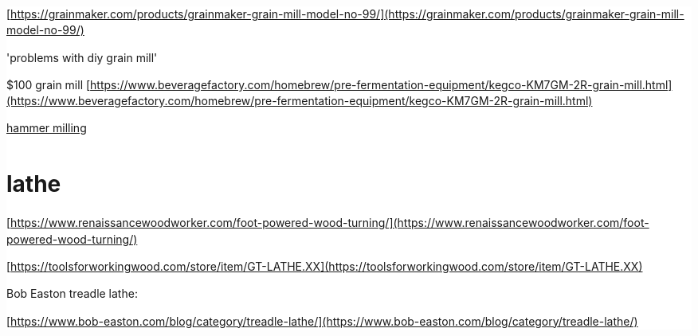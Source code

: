 <iframe width="560" height="315" src="https://www.youtube.com/embed/n4UUE5mDul0?si=EkiHxqPWRe25bn0Z" title="YouTube video player" frameborder="0" allow="accelerometer; autoplay; clipboard-write; encrypted-media; gyroscope; picture-in-picture; web-share" allowfullscreen></iframe>

<iframe width="560" height="315" src="https://www.youtube.com/embed/LktGcH0Kh6E?si=ps0mGoJg-6DbwwxP" title="YouTube video player" frameborder="0" allow="accelerometer; autoplay; clipboard-write; encrypted-media; gyroscope; picture-in-picture; web-share" allowfullscreen></iframe>

<iframe width="560" height="315" src="https://www.youtube.com/embed/cW6qgzfe1gs?si=9SZrxseOALoXVZaq" title="YouTube video player" frameborder="0" allow="accelerometer; autoplay; clipboard-write; encrypted-media; gyroscope; picture-in-picture; web-share" allowfullscreen></iframe>

[https://grainmaker.com/products/grainmaker-grain-mill-model-no-99/](https://grainmaker.com/products/grainmaker-grain-mill-model-no-99/)

'problems with diy grain mill'

<iframe width="560" height="315" src="https://www.youtube.com/embed/kMFD-BBqkWA?si=UkZbQLvD0BNrk-ia" title="YouTube video player" frameborder="0" allow="accelerometer; autoplay; clipboard-write; encrypted-media; gyroscope; picture-in-picture; web-share" allowfullscreen></iframe>

$100 grain mill [https://www.beveragefactory.com/homebrew/pre-fermentation-equipment/kegco-KM7GM-2R-grain-mill.html](https://www.beveragefactory.com/homebrew/pre-fermentation-equipment/kegco-KM7GM-2R-grain-mill.html)

<iframe width="560" height="315" src="https://www.youtube.com/embed/9jfzESaM3p0?si=bsIahsk7u_WYW3-u" title="YouTube video player" frameborder="0" allow="accelerometer; autoplay; clipboard-write; encrypted-media; gyroscope; picture-in-picture; web-share" allowfullscreen></iframe>

[hammer milling](https://bakerpedia.com/processes/hammer-milling/)


# lathe

[https://www.renaissancewoodworker.com/foot-powered-wood-turning/](https://www.renaissancewoodworker.com/foot-powered-wood-turning/)

[https://toolsforworkingwood.com/store/item/GT-LATHE.XX](https://toolsforworkingwood.com/store/item/GT-LATHE.XX)

Bob Easton treadle lathe:

<iframe width="560" height="315" src="https://www.youtube.com/embed/KmMtIvoFRlI?si=ryk_nNj3PhwmGRKK" title="YouTube video player" frameborder="0" allow="accelerometer; autoplay; clipboard-write; encrypted-media; gyroscope; picture-in-picture; web-share" allowfullscreen></iframe>

[https://www.bob-easton.com/blog/category/treadle-lathe/](https://www.bob-easton.com/blog/category/treadle-lathe/)

<iframe width="560" height="315" src="https://www.youtube.com/embed/09F0i0B7ZP4?si=PVnZtg9obYwsRibh" title="YouTube video player" frameborder="0" allow="accelerometer; autoplay; clipboard-write; encrypted-media; gyroscope; picture-in-picture; web-share" allowfullscreen></iframe>

<iframe width="560" height="315" src="https://www.youtube.com/embed/uv8YnoeQQRA?si=NZwoC32wLcvRjZpj" title="YouTube video player" frameborder="0" allow="accelerometer; autoplay; clipboard-write; encrypted-media; gyroscope; picture-in-picture; web-share" allowfullscreen></iframe>

<iframe width="560" height="315" src="https://www.youtube.com/embed/ONVfiuKukIw?si=x9g4lAEiDmTQ5bHh" title="YouTube video player" frameborder="0" allow="accelerometer; autoplay; clipboard-write; encrypted-media; gyroscope; picture-in-picture; web-share" allowfullscreen></iframe>

